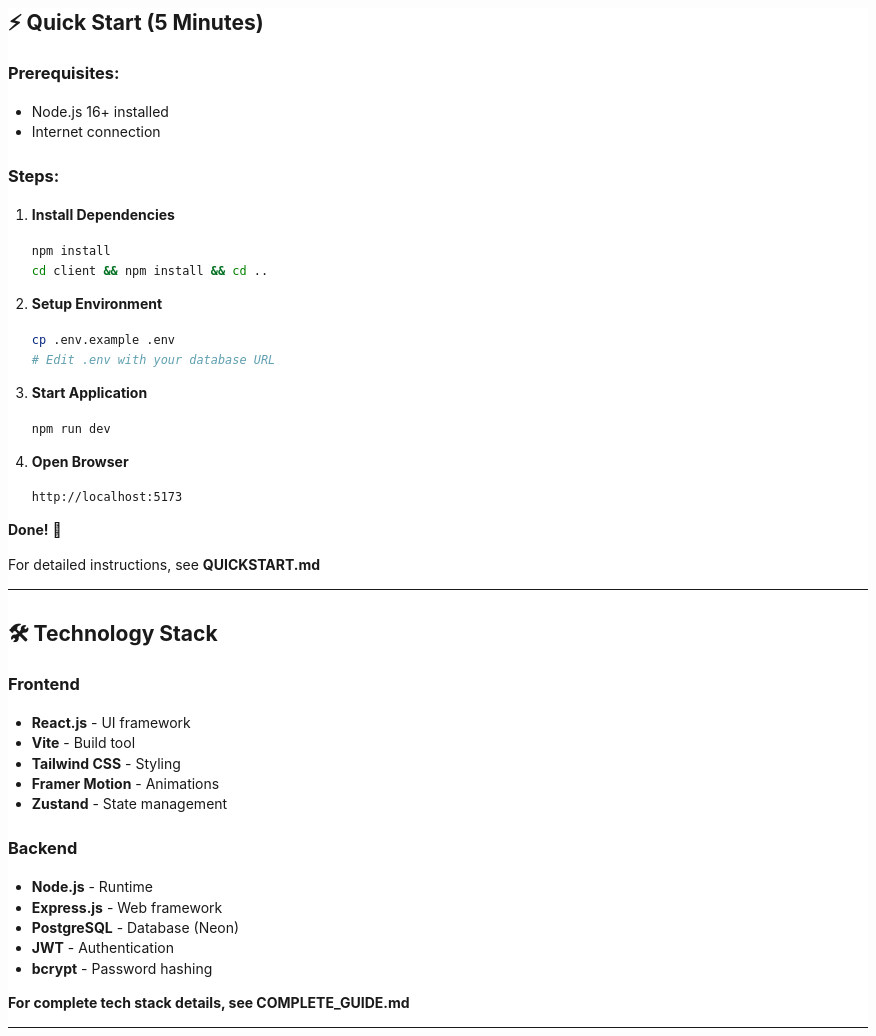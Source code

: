 ## ⚡ Quick Start (5 Minutes)

### Prerequisites:
- Node.js 16+ installed
- Internet connection

### Steps:

1. **Install Dependencies**
   ```bash
   npm install
   cd client && npm install && cd ..
   ```

2. **Setup Environment**
   ```bash
   cp .env.example .env
   # Edit .env with your database URL
   ```

3. **Start Application**
   ```bash
   npm run dev
   ```

4. **Open Browser**
   ```
   http://localhost:5173
   ```

**Done!** 🎉

For detailed instructions, see **QUICKSTART.md**

---

## 🛠️ Technology Stack

### Frontend
- **React.js** - UI framework
- **Vite** - Build tool
- **Tailwind CSS** - Styling
- **Framer Motion** - Animations
- **Zustand** - State management

### Backend
- **Node.js** - Runtime
- **Express.js** - Web framework
- **PostgreSQL** - Database (Neon)
- **JWT** - Authentication
- **bcrypt** - Password hashing

**For complete tech stack details, see COMPLETE_GUIDE.md**

---